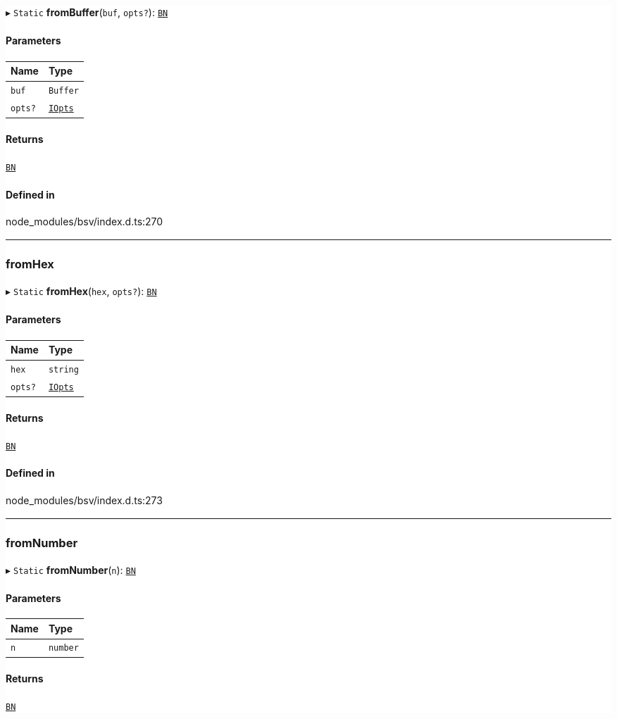 ▸ `Static` **fromBuffer**(`buf`, `opts?`): [`BN`](bsv.crypto.BN.md)

#### Parameters

| Name | Type |
| :------ | :------ |
| `buf` | `Buffer` |
| `opts?` | [`IOpts`](../interfaces/bsv.crypto.IOpts.md) |

#### Returns

[`BN`](bsv.crypto.BN.md)

#### Defined in

node_modules/bsv/index.d.ts:270

___

### fromHex

▸ `Static` **fromHex**(`hex`, `opts?`): [`BN`](bsv.crypto.BN.md)

#### Parameters

| Name | Type |
| :------ | :------ |
| `hex` | `string` |
| `opts?` | [`IOpts`](../interfaces/bsv.crypto.IOpts.md) |

#### Returns

[`BN`](bsv.crypto.BN.md)

#### Defined in

node_modules/bsv/index.d.ts:273

___

### fromNumber

▸ `Static` **fromNumber**(`n`): [`BN`](bsv.crypto.BN.md)

#### Parameters

| Name | Type |
| :------ | :------ |
| `n` | `number` |

#### Returns

[`BN`](bsv.crypto.BN.md)
